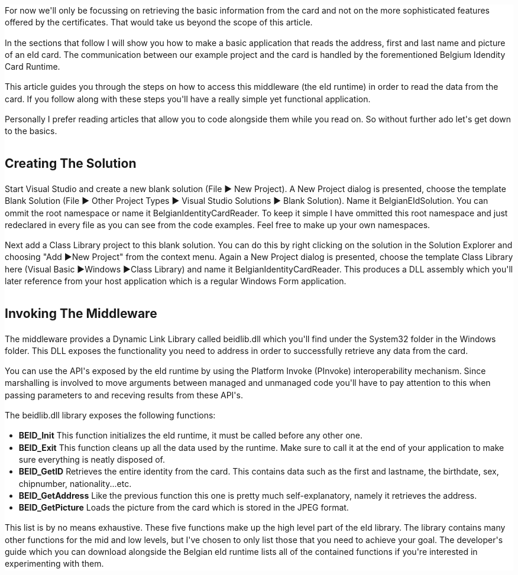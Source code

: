 For now we'll only be focussing on retrieving the basic information from the card and not on the more sophisticated features offered by the certificates. That would take us beyond the scope of this article.

In the sections that follow I will show you how to make a basic application that reads the address, first and last name and picture of an eId card. The communication between our example project and the card is handled by the forementioned Belgium Idendity Card Runtime.

This article guides you through the steps on how to access this middleware (the eId runtime) in order to read the data from the card. If you follow along with these steps you'll have a really simple yet functional application.

Personally I prefer reading articles that allow you to code alongside them while you read on. So without further ado let's get down to the basics.

## Creating The Solution

Start Visual Studio and create a new blank solution (File ► New Project). A New Project dialog is presented, choose the template Blank Solution (File ► Other Project Types ► Visual Studio Solutions ► Blank Solution). Name it BelgianEIdSolution. You can ommit the root namespace or name it BelgianIdentityCardReader. To keep it simple I have ommitted this root namespace and just redeclared in every file as you can see from the code examples. Feel free to make up your own namespaces.

Next add a Class Library project to this blank solution. You can do this by right clicking on the solution in the Solution Explorer and choosing "Add ►New Project" from the context menu. Again a New Project dialog is presented, choose the template Class Library here (Visual Basic ►Windows ►Class Library) and name it BelgianIdentityCardReader. This produces a DLL assembly which you'll later reference from your host application which is a regular Windows Form application.

## Invoking The Middleware

The middleware provides a Dynamic Link Library called beidlib.dll which you'll find under the System32 folder in the Windows folder. This DLL exposes the functionality you need to address in order to successfully retrieve any data from the card.

You can use the API's exposed by the eId runtime by using the Platform Invoke (PInvoke) interoperability mechanism. Since marshalling is involved to move arguments between managed and unmanaged code you'll have to pay attention to this when passing parameters to and receving results from these API's.

The beidlib.dll library exposes the following functions:

- **BEID_Init** This function initializes the eId runtime, it must be called before any other one.
- **BEID_Exit** This function cleans up all the data used by the runtime. Make sure to call it at the end of your application to make sure everything is neatly disposed of.
- **BEID_GetID** Retrieves the entire identity from the card. This contains data such as the first and lastname, the birthdate, sex, chipnumber, nationality...etc.
- **BEID_GetAddress** Like the previous function this one is pretty much self-explanatory, namely it retrieves the address.
- **BEID_GetPicture** Loads the picture from the card which is stored in the JPEG format.

This list is by no means exhaustive. These five functions make up the high level part of the eId library. The library contains many other functions for the mid and low levels, but I've chosen to only list those that you need to achieve your goal. The developer's guide which you can download alongside the Belgian eId runtime lists all of the contained functions if you're interested in experimenting with them.
